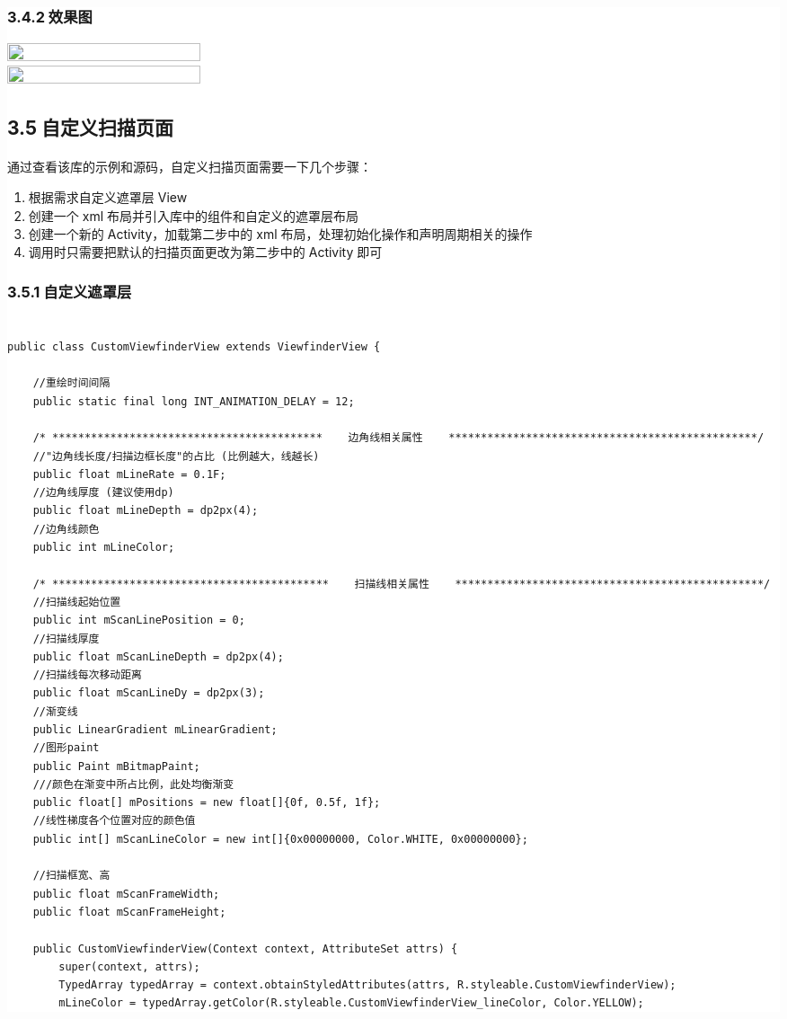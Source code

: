 


### 3.4.2 效果图

<img src="\pic\默认1.jpg" width=50% height=50%/>

<img src="\pic\默认2.jpg" width=50% height=50%/>



## 3.5 自定义扫描页面

通过查看该库的示例和源码，自定义扫描页面需要一下几个步骤：

1. 根据需求自定义遮罩层 View
2. 创建一个 xml 布局并引入库中的组件和自定义的遮罩层布局
3. 创建一个新的 Activity，加载第二步中的 xml 布局，处理初始化操作和声明周期相关的操作
4. 调用时只需要把默认的扫描页面更改为第二步中的 Activity 即可

### 3.5.1 自定义遮罩层

```

public class CustomViewfinderView extends ViewfinderView {

    //重绘时间间隔
    public static final long INT_ANIMATION_DELAY = 12;

    /* ******************************************    边角线相关属性    ************************************************/
    //"边角线长度/扫描边框长度"的占比 (比例越大，线越长)
    public float mLineRate = 0.1F;
    //边角线厚度 (建议使用dp)
    public float mLineDepth = dp2px(4);
    //边角线颜色
    public int mLineColor;

    /* *******************************************    扫描线相关属性    ************************************************/
    //扫描线起始位置
    public int mScanLinePosition = 0;
    //扫描线厚度
    public float mScanLineDepth = dp2px(4);
    //扫描线每次移动距离
    public float mScanLineDy = dp2px(3);
    //渐变线
    public LinearGradient mLinearGradient;
    //图形paint
    public Paint mBitmapPaint;
    ///颜色在渐变中所占比例，此处均衡渐变
    public float[] mPositions = new float[]{0f, 0.5f, 1f};
    //线性梯度各个位置对应的颜色值
    public int[] mScanLineColor = new int[]{0x00000000, Color.WHITE, 0x00000000};

    //扫描框宽、高
    public float mScanFrameWidth;
    public float mScanFrameHeight;

    public CustomViewfinderView(Context context, AttributeSet attrs) {
        super(context, attrs);
        TypedArray typedArray = context.obtainStyledAttributes(attrs, R.styleable.CustomViewfinderView);
        mLineColor = typedArray.getColor(R.styleable.CustomViewfinderView_lineColor, Color.YELLOW);
```